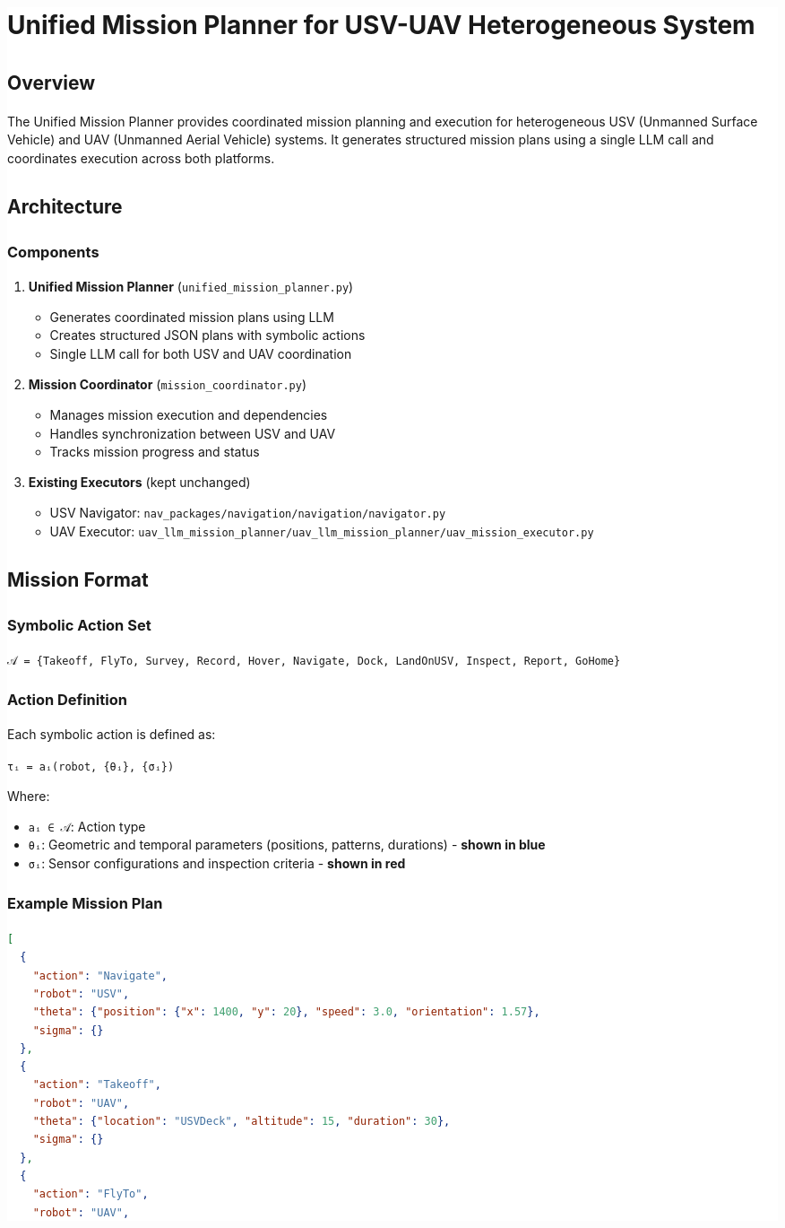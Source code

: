 # Unified Mission Planner for USV-UAV Heterogeneous System

## Overview

The Unified Mission Planner provides coordinated mission planning and execution for heterogeneous USV (Unmanned Surface Vehicle) and UAV (Unmanned Aerial Vehicle) systems. It generates structured mission plans using a single LLM call and coordinates execution across both platforms.

## Architecture

### Components

1. **Unified Mission Planner** (`unified_mission_planner.py`)
   - Generates coordinated mission plans using LLM
   - Creates structured JSON plans with symbolic actions
   - Single LLM call for both USV and UAV coordination

2. **Mission Coordinator** (`mission_coordinator.py`)
   - Manages mission execution and dependencies
   - Handles synchronization between USV and UAV
   - Tracks mission progress and status

3. **Existing Executors** (kept unchanged)
   - USV Navigator: `nav_packages/navigation/navigation/navigator.py`
   - UAV Executor: `uav_llm_mission_planner/uav_llm_mission_planner/uav_mission_executor.py`

## Mission Format

### Symbolic Action Set
```
𝒜 = {Takeoff, FlyTo, Survey, Record, Hover, Navigate, Dock, LandOnUSV, Inspect, Report, GoHome}
```

### Action Definition
Each symbolic action is defined as:
```
τᵢ = aᵢ(robot, {θᵢ}, {σᵢ})
```

Where:
- `aᵢ ∈ 𝒜`: Action type
- `θᵢ`: Geometric and temporal parameters (positions, patterns, durations) - **shown in blue**
- `σᵢ`: Sensor configurations and inspection criteria - **shown in red**

### Example Mission Plan

```json
[
  {
    "action": "Navigate",
    "robot": "USV",
    "theta": {"position": {"x": 1400, "y": 20}, "speed": 3.0, "orientation": 1.57},
    "sigma": {}
  },
  {
    "action": "Takeoff",
    "robot": "UAV",
    "theta": {"location": "USVDeck", "altitude": 15, "duration": 30},
    "sigma": {}
  },
  {
    "action": "FlyTo",
    "robot": "UAV",
```